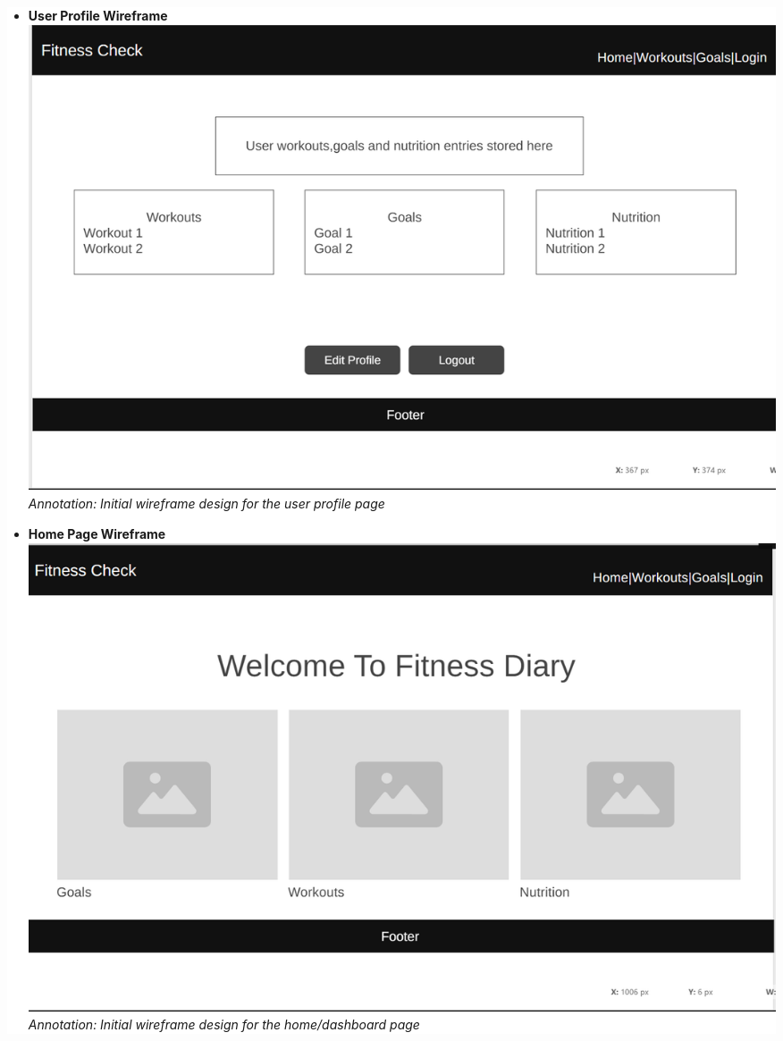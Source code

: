- **User Profile Wireframe**
  ![User Profile Wireframe](static/images/wireframe-user.png)
  *Annotation: Initial wireframe design for the user profile page*

- **Home Page Wireframe**
  ![Home Page Wireframe](static/images/wireframe-home.png)
  *Annotation: Initial wireframe design for the home/dashboard page*
